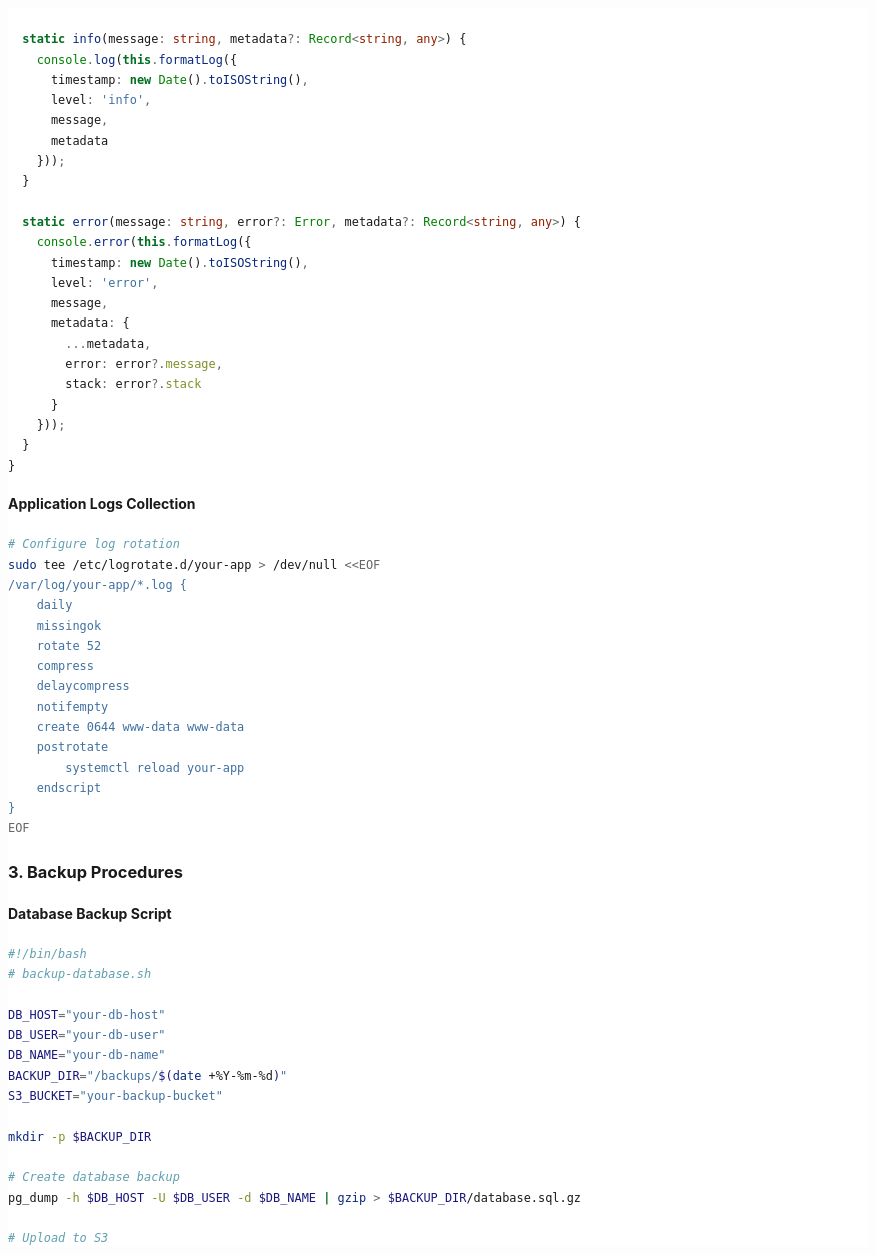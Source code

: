 ```typescript

  static info(message: string, metadata?: Record<string, any>) {
    console.log(this.formatLog({
      timestamp: new Date().toISOString(),
      level: 'info',
      message,
      metadata
    }));
  }

  static error(message: string, error?: Error, metadata?: Record<string, any>) {
    console.error(this.formatLog({
      timestamp: new Date().toISOString(),
      level: 'error',
      message,
      metadata: {
        ...metadata,
        error: error?.message,
        stack: error?.stack
      }
    }));
  }
}
```

#### **Application Logs Collection**
```bash
# Configure log rotation
sudo tee /etc/logrotate.d/your-app > /dev/null <<EOF
/var/log/your-app/*.log {
    daily
    missingok
    rotate 52
    compress
    delaycompress
    notifempty
    create 0644 www-data www-data
    postrotate
        systemctl reload your-app
    endscript
}
EOF
```

### 3. Backup Procedures

#### **Database Backup Script**
```bash
#!/bin/bash
# backup-database.sh

DB_HOST="your-db-host"
DB_USER="your-db-user"
DB_NAME="your-db-name"
BACKUP_DIR="/backups/$(date +%Y-%m-%d)"
S3_BUCKET="your-backup-bucket"

mkdir -p $BACKUP_DIR

# Create database backup
pg_dump -h $DB_HOST -U $DB_USER -d $DB_NAME | gzip > $BACKUP_DIR/database.sql.gz

# Upload to S3
```